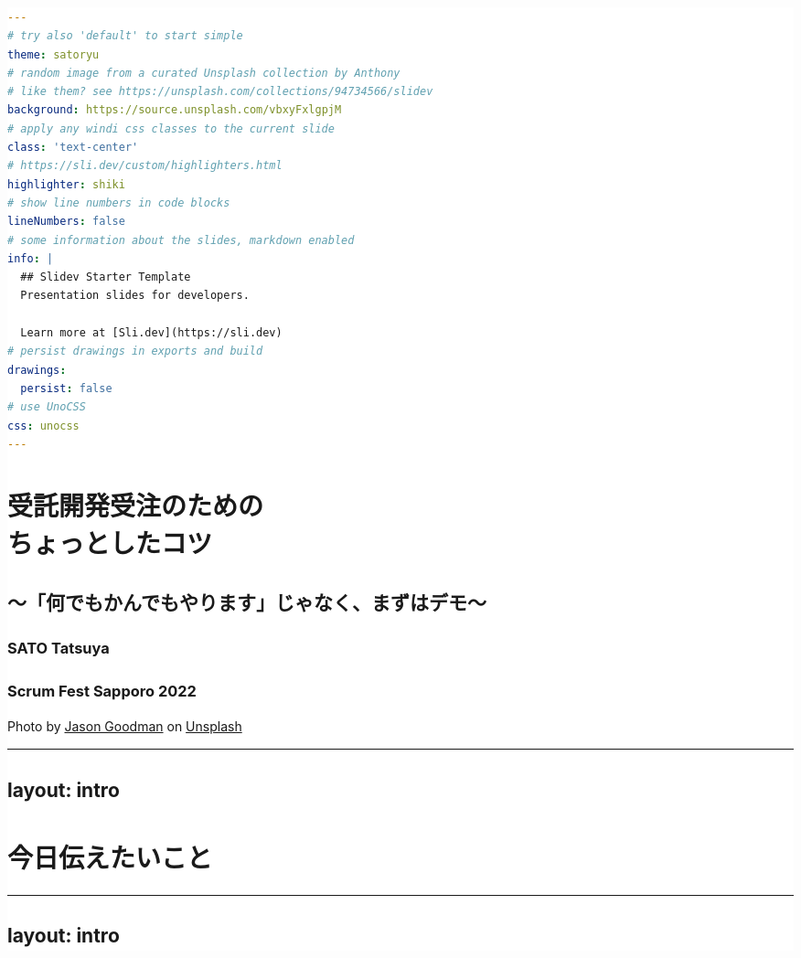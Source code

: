 ```yaml
---
# try also 'default' to start simple
theme: satoryu
# random image from a curated Unsplash collection by Anthony
# like them? see https://unsplash.com/collections/94734566/slidev
background: https://source.unsplash.com/vbxyFxlgpjM
# apply any windi css classes to the current slide
class: 'text-center'
# https://sli.dev/custom/highlighters.html
highlighter: shiki
# show line numbers in code blocks
lineNumbers: false
# some information about the slides, markdown enabled
info: |
  ## Slidev Starter Template
  Presentation slides for developers.

  Learn more at [Sli.dev](https://sli.dev)
# persist drawings in exports and build
drawings:
  persist: false
# use UnoCSS
css: unocss
---
```


# 受託開発受注のための <br /> ちょっとしたコツ
## 〜「何でもかんでもやります」じゃなく、まずはデモ〜


### SATO Tatsuya
### Scrum Fest Sapporo 2022

<div class="absolute bottom-0 right-0 px-1 text-xs">

Photo by [Jason Goodman](https://unsplash.com/@jasongoodman_youxventures?utm_source=unsplash&utm_medium=referral&utm_content=creditCopyText) on [Unsplash](https://unsplash.com/s/photos/meeting?utm_source=unsplash&utm_medium=referral&utm_content=creditCopyText)

</div>

---
layout: intro
---

# 今日伝えたいこと

---
layout: intro
---
